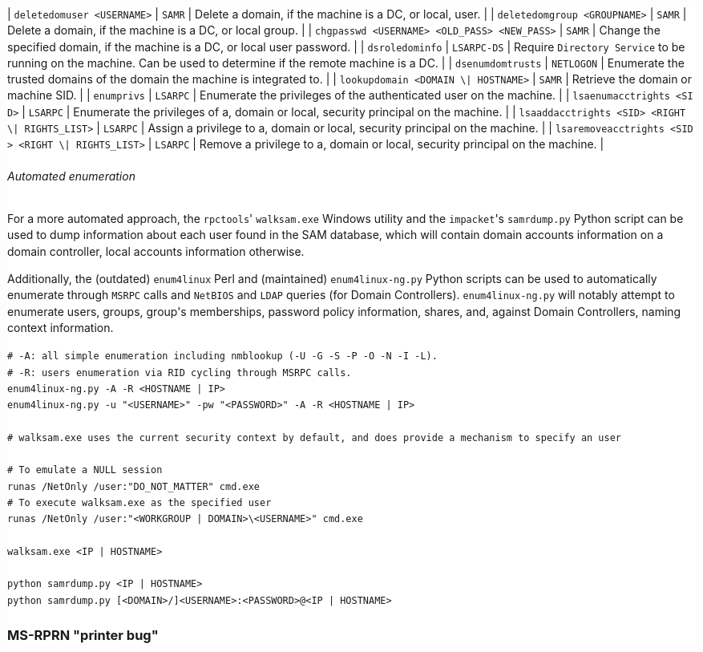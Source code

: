| `deletedomuser <USERNAME>` | `SAMR` | Delete a domain, if the machine is a DC, or local, user. |
| `deletedomgroup <GROUPNAME>` | `SAMR` | Delete a domain, if the machine is a DC, or local group. |
| `chgpasswd <USERNAME> <OLD_PASS> <NEW_PASS>` | `SAMR` | Change the specified domain, if the machine is a DC, or local user password. |
| `dsroledominfo` | `LSARPC-DS` | Require `Directory Service` to be running on the machine. Can be used to determine if the remote machine is a DC. |
| `dsenumdomtrusts` | `NETLOGON` | Enumerate the trusted domains of the domain the machine is integrated to. |
| `lookupdomain <DOMAIN \| HOSTNAME>` | `SAMR` | Retrieve the domain or machine SID. |
| `enumprivs` | `LSARPC` | Enumerate the privileges of the authenticated user on the machine. |
| `lsaenumacctrights <SID>` | `LSARPC` | Enumerate the privileges of a, domain or local, security principal on the machine. |
| `lsaaddacctrights <SID> <RIGHT \| RIGHTS_LIST>` | `LSARPC` | Assign a privilege to a, domain or local, security principal on the machine. |
| `lsaremoveacctrights <SID> <RIGHT \| RIGHTS_LIST>` | `LSARPC` | Remove a privilege to a, domain or local, security principal on the machine. |

###### Automated enumeration

For a more automated approach, the `rpctools`' `walksam.exe` Windows utility
and the `impacket`'s `samrdump.py` Python script can be used to dump
information about each user found in the SAM database, which will contain
domain accounts information on a domain controller, local accounts information
otherwise.

Additionally, the (outdated) `enum4linux` Perl and (maintained)
`enum4linux-ng.py` Python scripts can be used to automatically enumerate
through `MSRPC` calls and `NetBIOS` and `LDAP` queries (for Domain
Controllers). `enum4linux-ng.py` will notably attempt to enumerate users,
groups, group's memberships, password policy information, shares, and, against
Domain Controllers, naming context information.   

```
# -A: all simple enumeration including nmblookup (-U -G -S -P -O -N -I -L).
# -R: users enumeration via RID cycling through MSRPC calls.
enum4linux-ng.py -A -R <HOSTNAME | IP>
enum4linux-ng.py -u "<USERNAME>" -pw "<PASSWORD>" -A -R <HOSTNAME | IP>

# walksam.exe uses the current security context by default, and does provide a mechanism to specify an user

# To emulate a NULL session
runas /NetOnly /user:"DO_NOT_MATTER" cmd.exe
# To execute walksam.exe as the specified user
runas /NetOnly /user:"<WORKGROUP | DOMAIN>\<USERNAME>" cmd.exe

walksam.exe <IP | HOSTNAME>

python samrdump.py <IP | HOSTNAME>
python samrdump.py [<DOMAIN>/]<USERNAME>:<PASSWORD>@<IP | HOSTNAME>
```

### MS-RPRN "printer bug"
